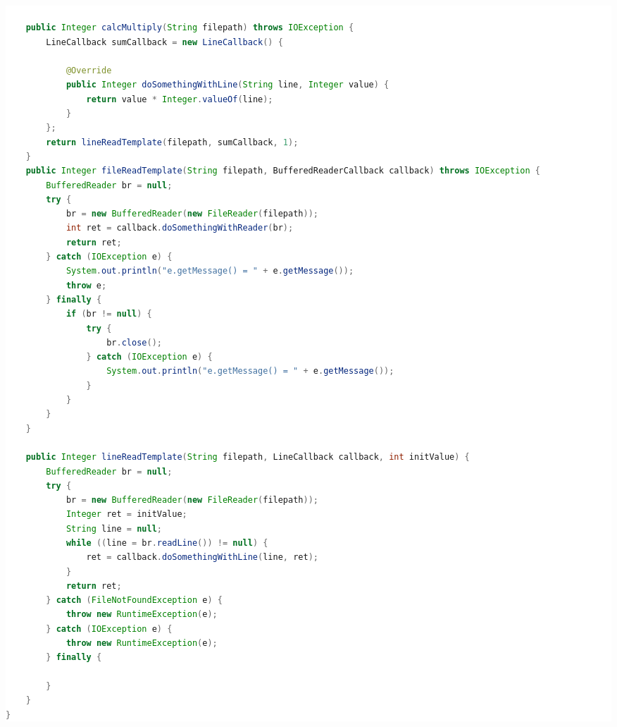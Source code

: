 ```java

    public Integer calcMultiply(String filepath) throws IOException {
        LineCallback sumCallback = new LineCallback() {

            @Override
            public Integer doSomethingWithLine(String line, Integer value) {
                return value * Integer.valueOf(line);
            }
        };
        return lineReadTemplate(filepath, sumCallback, 1);
    }
    public Integer fileReadTemplate(String filepath, BufferedReaderCallback callback) throws IOException {
        BufferedReader br = null;
        try {
            br = new BufferedReader(new FileReader(filepath));
            int ret = callback.doSomethingWithReader(br);
            return ret;
        } catch (IOException e) {
            System.out.println("e.getMessage() = " + e.getMessage());
            throw e;
        } finally {
            if (br != null) {
                try {
                    br.close();
                } catch (IOException e) {
                    System.out.println("e.getMessage() = " + e.getMessage());
                }
            }
        }
    }

    public Integer lineReadTemplate(String filepath, LineCallback callback, int initValue) {
        BufferedReader br = null;
        try {
            br = new BufferedReader(new FileReader(filepath));
            Integer ret = initValue;
            String line = null;
            while ((line = br.readLine()) != null) {
                ret = callback.doSomethingWithLine(line, ret);
            }
            return ret;
        } catch (FileNotFoundException e) {
            throw new RuntimeException(e);
        } catch (IOException e) {
            throw new RuntimeException(e);
        } finally {

        }
    }
}

```
